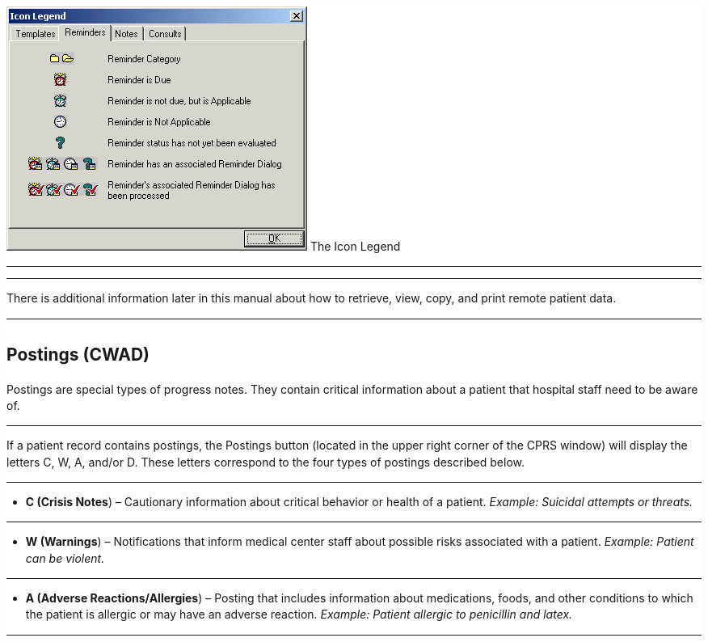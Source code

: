![](media/c7954d9c27f613d02e5ccc7c59b6cfa0.png)
The Icon Legend

***

***

There is additional information later in this manual about how to retrieve, view, copy, and print remote patient data.

***

## Postings (CWAD)

Postings are special types of progress notes. They contain critical information about a patient that hospital staff need to be aware of.

***

If a patient record contains postings, the Postings button (located in the upper right corner of the CPRS window) will display the letters C, W, A, and/or D. These letters correspond to the four types of postings described below.

***

-   **C (Crisis Notes**) – Cautionary information about critical behavior or health of a patient. *Example: Suicidal attempts or threats.*

***

-   **W (Warnings**) – Notifications that inform medical center staff about possible risks associated with a patient. *Example: Patient can be violent.*

***

-   **A (Adverse Reactions/Allergies**) – Posting that includes information about medications, foods, and other conditions to which the patient is allergic or may have an adverse reaction. *Example: Patient allergic to penicillin and latex.*

***
